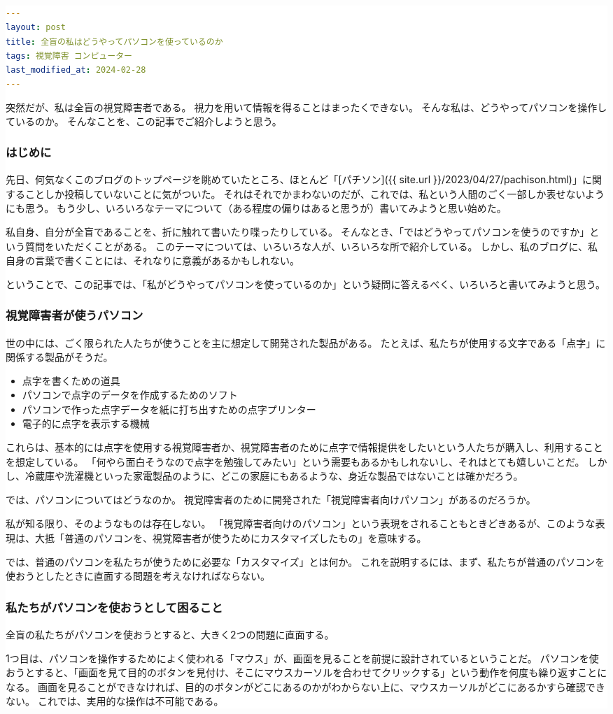 ```yaml
---
layout: post
title: 全盲の私はどうやってパソコンを使っているのか
tags: 視覚障害 コンピューター
last_modified_at: 2024-02-28
---
```

突然だが、私は全盲の視覚障害者である。
視力を用いて情報を得ることはまったくできない。
そんな私は、どうやってパソコンを操作しているのか。
そんなことを、この記事でご紹介しようと思う。

### はじめに

先日、何気なくこのブログのトップページを眺めていたところ、ほとんど「[パチソン]({{ site.url }}/2023/04/27/pachison.html)」に関することしか投稿していないことに気がついた。
それはそれでかまわないのだが、これでは、私という人間のごく一部しか表せないようにも思う。
もう少し、いろいろなテーマについて（ある程度の偏りはあると思うが）書いてみようと思い始めた。

私自身、自分が全盲であることを、折に触れて書いたり喋ったりしている。
そんなとき、「ではどうやってパソコンを使うのですか」という質問をいただくことがある。
このテーマについては、いろいろな人が、いろいろな所で紹介している。
しかし、私のブログに、私自身の言葉で書くことには、それなりに意義があるかもしれない。

ということで、この記事では、「私がどうやってパソコンを使っているのか」という疑問に答えるべく、いろいろと書いてみようと思う。

### 視覚障害者が使うパソコン

世の中には、ごく限られた人たちが使うことを主に想定して開発された製品がある。
たとえば、私たちが使用する文字である「点字」に関係する製品がそうだ。

* 点字を書くための道具
* パソコンで点字のデータを作成するためのソフト
* パソコンで作った点字データを紙に打ち出すための点字プリンター
* 電子的に点字を表示する機械

これらは、基本的には点字を使用する視覚障害者か、視覚障害者のために点字で情報提供をしたいという人たちが購入し、利用することを想定している。
「何やら面白そうなので点字を勉強してみたい」という需要もあるかもしれないし、それはとても嬉しいことだ。
しかし、冷蔵庫や洗濯機といった家電製品のように、どこの家庭にもあるような、身近な製品ではないことは確かだろう。

では、パソコンについてはどうなのか。
視覚障害者のために開発された「視覚障害者向けパソコン」があるのだろうか。

私が知る限り、そのようなものは存在しない。
「視覚障害者向けのパソコン」という表現をされることもときどきあるが、このような表現は、大抵「普通のパソコンを、視覚障害者が使うためにカスタマイズしたもの」を意味する。

では、普通のパソコンを私たちが使うために必要な「カスタマイズ」とは何か。
これを説明するには、まず、私たちが普通のパソコンを使おうとしたときに直面する問題を考えなければならない。

### 私たちがパソコンを使おうとして困ること

全盲の私たちがパソコンを使おうとすると、大きく2つの問題に直面する。

1つ目は、パソコンを操作するためによく使われる「マウス」が、画面を見ることを前提に設計されているということだ。
パソコンを使おうとすると、「画面を見て目的のボタンを見付け、そこにマウスカーソルを合わせてクリックする」という動作を何度も繰り返すことになる。
画面を見ることができなければ、目的のボタンがどこにあるのかがわからない上に、マウスカーソルがどこにあるかすら確認できない。
これでは、実用的な操作は不可能である。
